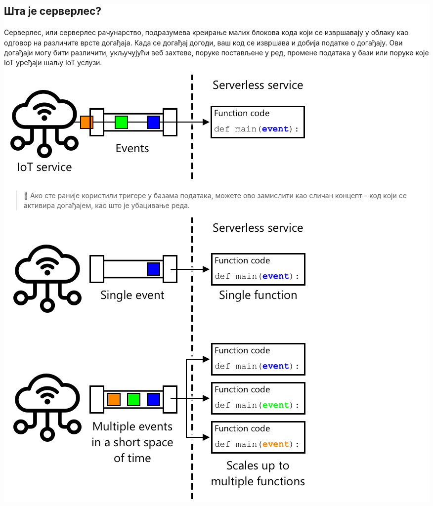 ## Шта је серверлес?

Серверлес, или серверлес рачунарство, подразумева креирање малих блокова кода који се извршавају у облаку као одговор на различите врсте догађаја. Када се догађај догоди, ваш код се извршава и добија податке о догађају. Ови догађаји могу бити различити, укључујући веб захтеве, поруке постављене у ред, промене података у бази или поруке које IoT уређаји шаљу IoT услузи.

![Догађаји који се шаљу из IoT услуге серверлес услузи, сви се обрађују истовремено од стране више функција](../../../../../translated_images/iot-messages-to-serverless.0194da1cc0732bb7d0f823aed3fce54735c6b1ad3bf36089804d8aaefc0a774f.sr.png)

> 💁 Ако сте раније користили тригере у базама података, можете ово замислити као сличан концепт - код који се активира догађајем, као што је убацивање реда.

![Када се више догађаја пошаље истовремено, серверлес услуга се скалира да их све обради истовремено](../../../../../translated_images/serverless-scaling.f8c769adf0413fd17be1af4f07ff63016b347e2ff869be6c4abb211f9e93909d.sr.png)
